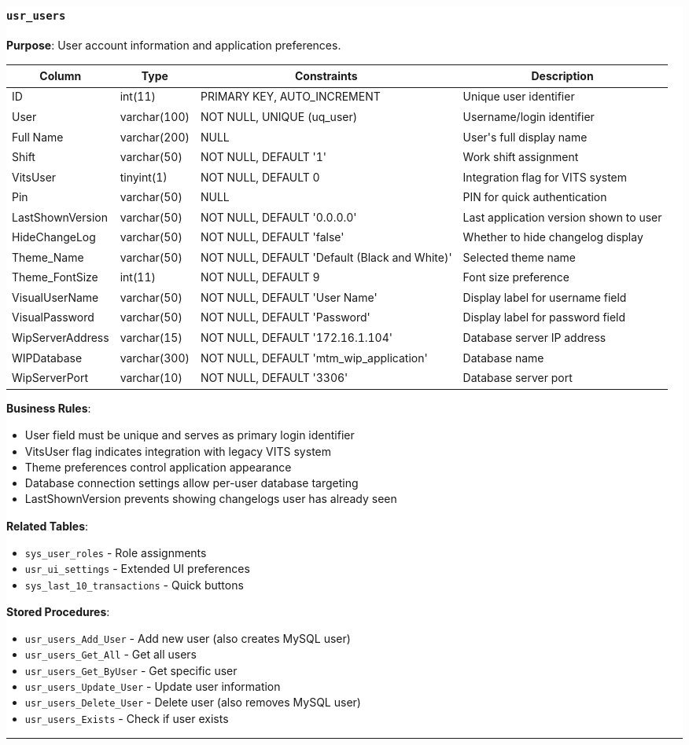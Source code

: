 
### `usr_users`
**Purpose**: User account information and application preferences.

| Column | Type | Constraints | Description |
|--------|------|-------------|-------------|
| ID | int(11) | PRIMARY KEY, AUTO_INCREMENT | Unique user identifier |
| User | varchar(100) | NOT NULL, UNIQUE (uq_user) | Username/login identifier |
| Full Name | varchar(200) | NULL | User's full display name |
| Shift | varchar(50) | NOT NULL, DEFAULT '1' | Work shift assignment |
| VitsUser | tinyint(1) | NOT NULL, DEFAULT 0 | Integration flag for VITS system |
| Pin | varchar(50) | NULL | PIN for quick authentication |
| LastShownVersion | varchar(50) | NOT NULL, DEFAULT '0.0.0.0' | Last application version shown to user |
| HideChangeLog | varchar(50) | NOT NULL, DEFAULT 'false' | Whether to hide changelog display |
| Theme_Name | varchar(50) | NOT NULL, DEFAULT 'Default (Black and White)' | Selected theme name |
| Theme_FontSize | int(11) | NOT NULL, DEFAULT 9 | Font size preference |
| VisualUserName | varchar(50) | NOT NULL, DEFAULT 'User Name' | Display label for username field |
| VisualPassword | varchar(50) | NOT NULL, DEFAULT 'Password' | Display label for password field |
| WipServerAddress | varchar(15) | NOT NULL, DEFAULT '172.16.1.104' | Database server IP address |
| WIPDatabase | varchar(300) | NOT NULL, DEFAULT 'mtm_wip_application' | Database name |
| WipServerPort | varchar(10) | NOT NULL, DEFAULT '3306' | Database server port |

**Business Rules**:
- User field must be unique and serves as primary login identifier
- VitsUser flag indicates integration with legacy VITS system
- Theme preferences control application appearance
- Database connection settings allow per-user database targeting
- LastShownVersion prevents showing changelogs user has already seen

**Related Tables**:
- `sys_user_roles` - Role assignments
- `usr_ui_settings` - Extended UI preferences
- `sys_last_10_transactions` - Quick buttons

**Stored Procedures**:
- `usr_users_Add_User` - Add new user (also creates MySQL user)
- `usr_users_Get_All` - Get all users
- `usr_users_Get_ByUser` - Get specific user
- `usr_users_Update_User` - Update user information
- `usr_users_Delete_User` - Delete user (also removes MySQL user)
- `usr_users_Exists` - Check if user exists

---
